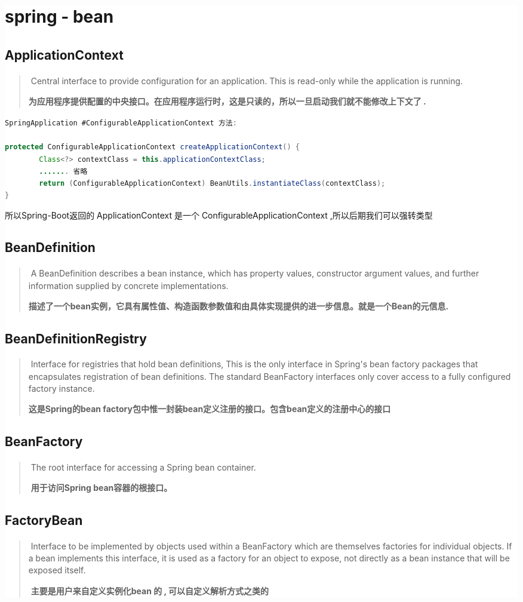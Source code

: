 # spring - bean

## ApplicationContext

> ​	Central interface to provide configuration for an application. This is read-only while the application is running. 
>
> **为应用程序提供配置的中央接口。在应用程序运行时，这是只读的，所以一旦启动我们就不能修改上下文了 .**

```java
SpringApplication #ConfigurableApplicationContext 方法: 

protected ConfigurableApplicationContext createApplicationContext() {
		Class<?> contextClass = this.applicationContextClass;
		....... 省略
		return (ConfigurableApplicationContext) BeanUtils.instantiateClass(contextClass);
}
```

所以Spring-Boot返回的 ApplicationContext 是一个 ConfigurableApplicationContext ,所以后期我们可以强转类型

## BeanDefinition

> ​	A BeanDefinition describes a bean instance, which has property values, constructor argument values, and further information supplied by concrete implementations.
>
> ​	**描述了一个bean实例，它具有属性值、构造函数参数值和由具体实现提供的进一步信息。就是一个Bean的元信息.**



## BeanDefinitionRegistry

> ​	Interface for registries that hold bean definitions, This is the only interface in Spring's bean factory packages that encapsulates registration of bean definitions. The standard BeanFactory interfaces only cover access to a fully configured factory instance.
>
> **这是Spring的bean factory包中惟一封装bean定义注册的接口。包含bean定义的注册中心的接口**

## BeanFactory

> ​	The root interface for accessing a Spring bean container. 
>
> ​	**用于访问Spring bean容器的根接口。**



## FactoryBean

> ​	Interface to be implemented by objects used within a BeanFactory which are themselves factories for individual objects. If a bean implements this interface, it is used as a factory for an object to expose, not directly as a bean instance that will be exposed itself.
>
> ​	**主要是用户来自定义实例化bean 的 , 可以自定义解析方式之类的**
